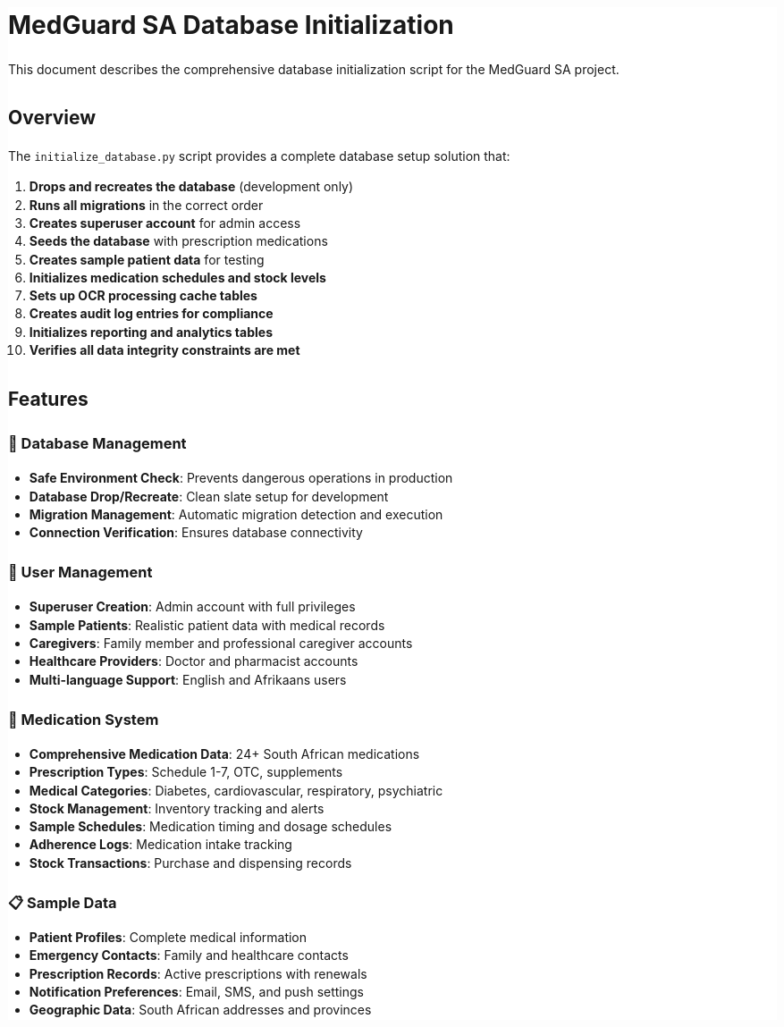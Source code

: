 # MedGuard SA Database Initialization

This document describes the comprehensive database initialization script for the MedGuard SA project.

## Overview

The `initialize_database.py` script provides a complete database setup solution that:

1. **Drops and recreates the database** (development only)
2. **Runs all migrations** in the correct order
3. **Creates superuser account** for admin access
4. **Seeds the database** with prescription medications
5. **Creates sample patient data** for testing
6. **Initializes medication schedules and stock levels**
7. **Sets up OCR processing cache tables**
8. **Creates audit log entries for compliance**
9. **Initializes reporting and analytics tables**
10. **Verifies all data integrity constraints are met**

## Features

### 🔧 Database Management
- **Safe Environment Check**: Prevents dangerous operations in production
- **Database Drop/Recreate**: Clean slate setup for development
- **Migration Management**: Automatic migration detection and execution
- **Connection Verification**: Ensures database connectivity

### 👤 User Management
- **Superuser Creation**: Admin account with full privileges
- **Sample Patients**: Realistic patient data with medical records
- **Caregivers**: Family member and professional caregiver accounts
- **Healthcare Providers**: Doctor and pharmacist accounts
- **Multi-language Support**: English and Afrikaans users

### 💊 Medication System
- **Comprehensive Medication Data**: 24+ South African medications
- **Prescription Types**: Schedule 1-7, OTC, supplements
- **Medical Categories**: Diabetes, cardiovascular, respiratory, psychiatric
- **Stock Management**: Inventory tracking and alerts
- **Sample Schedules**: Medication timing and dosage schedules
- **Adherence Logs**: Medication intake tracking
- **Stock Transactions**: Purchase and dispensing records

### 📋 Sample Data
- **Patient Profiles**: Complete medical information
- **Emergency Contacts**: Family and healthcare contacts
- **Prescription Records**: Active prescriptions with renewals
- **Notification Preferences**: Email, SMS, and push settings
- **Geographic Data**: South African addresses and provinces
